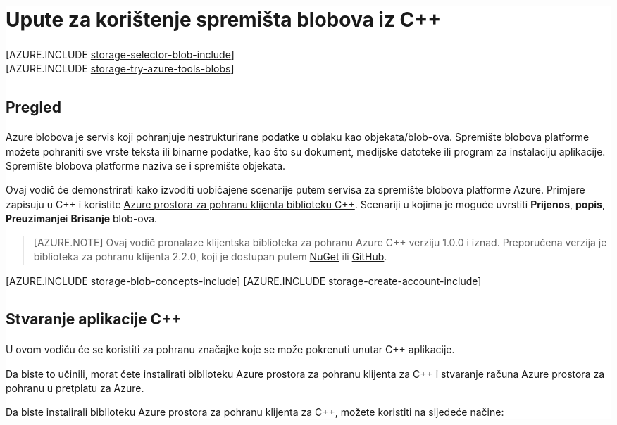 <properties
    pageTitle="Upute za korištenje spremišta blobova (spremište objekta) iz C++ | Microsoft Azure"
    description="Pohranite nestrukturirane podatke u oblaku s Azure blobova (spremište objekta)."
    services="storage"
    documentationCenter=".net"
    authors="dineshmurthy"
    manager="jahogg"
    editor="tysonn"/>

<tags
    ms.service="storage"
    ms.workload="storage"
    ms.tgt_pltfrm="na"
    ms.devlang="na"
    ms.topic="article"
    ms.date="10/18/2016"
    ms.author="dineshm"/>

# <a name="how-to-use-blob-storage-from-c"></a>Upute za korištenje spremišta blobova iz C++  

[AZURE.INCLUDE [storage-selector-blob-include](../../includes/storage-selector-blob-include.md)]
<br/>
[AZURE.INCLUDE [storage-try-azure-tools-blobs](../../includes/storage-try-azure-tools-blobs.md)]

## <a name="overview"></a>Pregled

Azure blobova je servis koji pohranjuje nestrukturirane podatke u oblaku kao objekata/blob-ova. Spremište blobova platforme možete pohraniti sve vrste teksta ili binarne podatke, kao što su dokument, medijske datoteke ili program za instalaciju aplikacije. Spremište blobova platforme naziva se i spremište objekata.

Ovaj vodič će demonstrirati kako izvoditi uobičajene scenarije putem servisa za spremište blobova platforme Azure. Primjere zapisuju u C++ i koristite [Azure prostora za pohranu klijenta biblioteku C++](http://github.com/Azure/azure-storage-cpp/blob/master/README.md). Scenariji u kojima je moguće uvrstiti **Prijenos**, **popis**, **Preuzimanje**i **Brisanje** blob-ova.  

>[AZURE.NOTE] Ovaj vodič pronalaze klijentska biblioteka za pohranu Azure C++ verziju 1.0.0 i iznad. Preporučena verzija je biblioteka za pohranu klijenta 2.2.0, koji je dostupan putem [NuGet](http://www.nuget.org/packages/wastorage) ili [GitHub](https://github.com/Azure/azure-storage-cpp).

[AZURE.INCLUDE [storage-blob-concepts-include](../../includes/storage-blob-concepts-include.md)]
[AZURE.INCLUDE [storage-create-account-include](../../includes/storage-create-account-include.md)]

## <a name="create-a-c-application"></a>Stvaranje aplikacije C++
U ovom vodiču će se koristiti za pohranu značajke koje se može pokrenuti unutar C++ aplikacije.  

Da biste to učinili, morat ćete instalirati biblioteku Azure prostora za pohranu klijenta za C++ i stvaranje računa Azure prostora za pohranu u pretplatu za Azure.   

Da biste instalirali biblioteku Azure prostora za pohranu klijenta za C++, možete koristiti na sljedeće načine:

